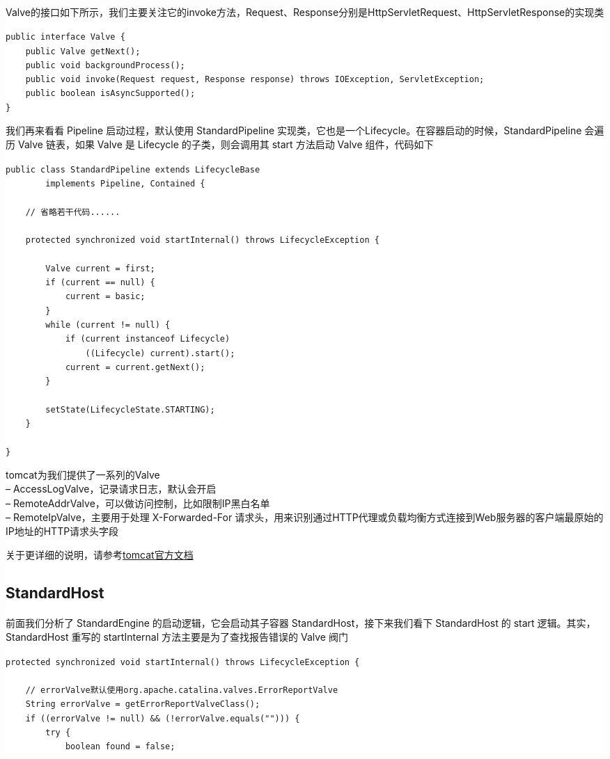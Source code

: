 Valve的接口如下所示，我们主要关注它的invoke方法，Request、Response分别是HttpServletRequest、HttpServletResponse的实现类

    
    
    public interface Valve {
        public Valve getNext();
        public void backgroundProcess();
        public void invoke(Request request, Response response) throws IOException, ServletException;
        public boolean isAsyncSupported();
    }
    

我们再来看看 Pipeline 启动过程，默认使用 StandardPipeline
实现类，它也是一个Lifecycle。在容器启动的时候，StandardPipeline 会遍历 Valve 链表，如果 Valve 是 Lifecycle
的子类，则会调用其 start 方法启动 Valve 组件，代码如下

    
    
    public class StandardPipeline extends LifecycleBase
            implements Pipeline, Contained {
    
        // 省略若干代码......
    
        protected synchronized void startInternal() throws LifecycleException {
    
            Valve current = first;
            if (current == null) {
                current = basic;
            }
            while (current != null) {
                if (current instanceof Lifecycle)
                    ((Lifecycle) current).start();
                current = current.getNext();
            }
    
            setState(LifecycleState.STARTING);
        }
    
    }
    

tomcat为我们提供了一系列的Valve  
– AccessLogValve，记录请求日志，默认会开启  
– RemoteAddrValve，可以做访问控制，比如限制IP黑白名单  
– RemoteIpValve，主要用于处理 X-Forwarded-For
请求头，用来识别通过HTTP代理或负载均衡方式连接到Web服务器的客户端最原始的IP地址的HTTP请求头字段

关于更详细的说明，请参考[tomcat官方文档](http://tomcat.apache.org/tomcat-8.5-doc/config/valve.html)

## StandardHost

前面我们分析了 StandardEngine 的启动逻辑，它会启动其子容器 StandardHost，接下来我们看下 StandardHost 的
start 逻辑。其实， StandardHost 重写的 startInternal 方法主要是为了查找报告错误的 Valve 阀门

    
    
    protected synchronized void startInternal() throws LifecycleException {
    
        // errorValve默认使用org.apache.catalina.valves.ErrorReportValve
        String errorValve = getErrorReportValveClass();
        if ((errorValve != null) && (!errorValve.equals(""))) {
            try {
                boolean found = false;
    